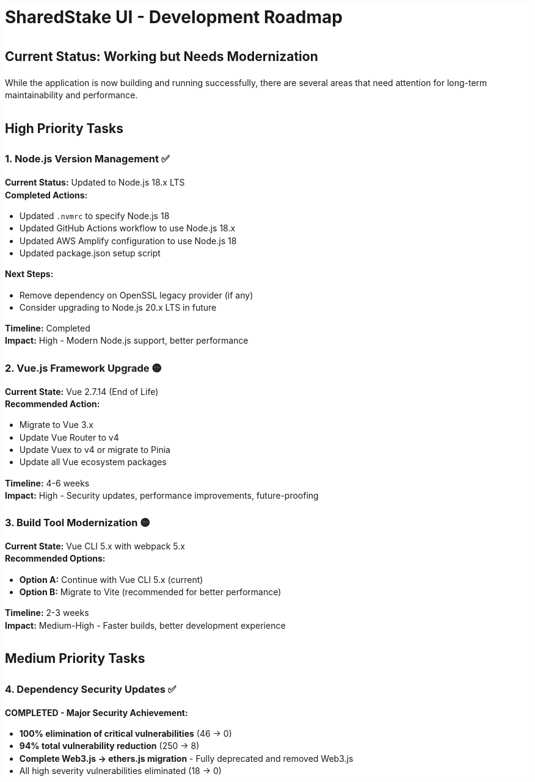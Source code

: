 # SharedStake UI - Development Roadmap

## Current Status: Working but Needs Modernization

While the application is now building and running successfully, there are several areas that need attention for long-term maintainability and performance.

## High Priority Tasks

### 1. Node.js Version Management ✅
**Current Status:** Updated to Node.js 18.x LTS  
**Completed Actions:**
- Updated `.nvmrc` to specify Node.js 18
- Updated GitHub Actions workflow to use Node.js 18.x
- Updated AWS Amplify configuration to use Node.js 18
- Updated package.json setup script

**Next Steps:** 
- Remove dependency on OpenSSL legacy provider (if any)
- Consider upgrading to Node.js 20.x LTS in future

**Timeline:** Completed  
**Impact:** High - Modern Node.js support, better performance

### 2. Vue.js Framework Upgrade 🟡
**Current State:** Vue 2.7.14 (End of Life)  
**Recommended Action:**
- Migrate to Vue 3.x
- Update Vue Router to v4
- Update Vuex to v4 or migrate to Pinia
- Update all Vue ecosystem packages

**Timeline:** 4-6 weeks  
**Impact:** High - Security updates, performance improvements, future-proofing

### 3. Build Tool Modernization 🟡
**Current State:** Vue CLI 5.x with webpack 5.x  
**Recommended Options:**
- **Option A:** Continue with Vue CLI 5.x (current)
- **Option B:** Migrate to Vite (recommended for better performance)

**Timeline:** 2-3 weeks  
**Impact:** Medium-High - Faster builds, better development experience

## Medium Priority Tasks

### 4. Dependency Security Updates ✅
**COMPLETED - Major Security Achievement:**
- **100% elimination of critical vulnerabilities** (46 → 0)
- **94% total vulnerability reduction** (250 → 8)
- **Complete Web3.js → ethers.js migration** - Fully deprecated and removed Web3.js
- All high severity vulnerabilities eliminated (18 → 0)
